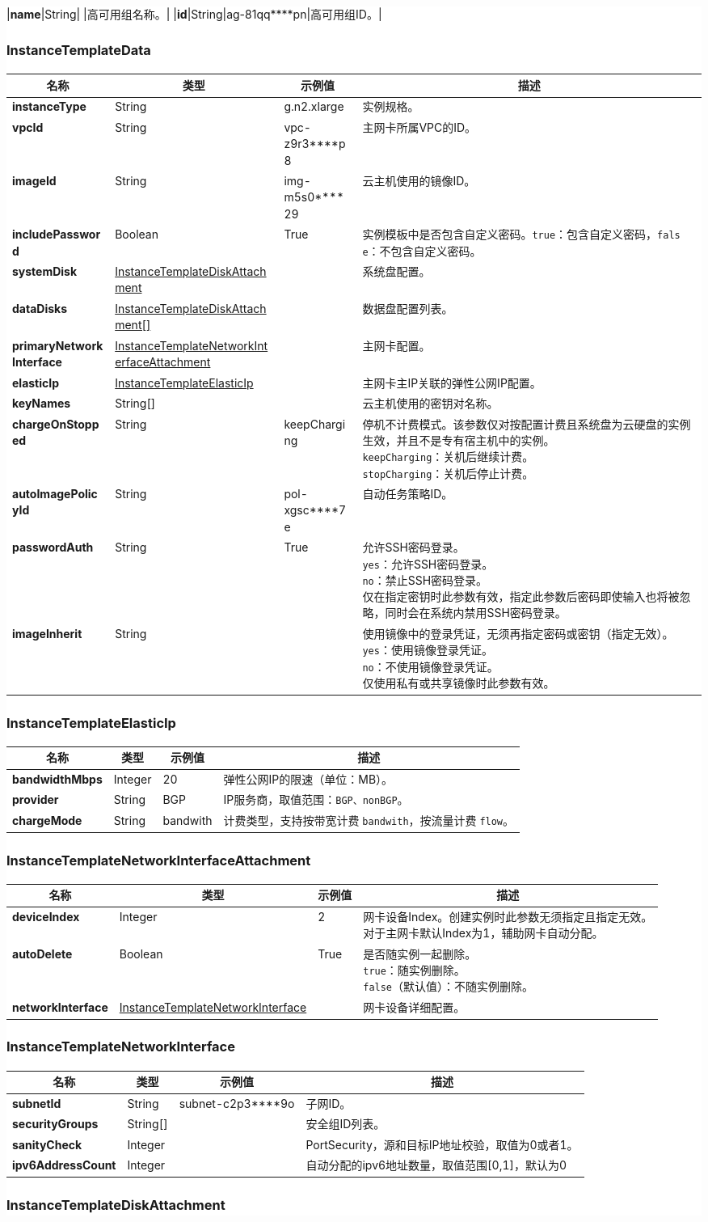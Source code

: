|**name**|String| |高可用组名称。|
|**id**|String|ag-81qq****pn|高可用组ID。|
### <div id="InstanceTemplateData">InstanceTemplateData</div>
|名称|类型|示例值|描述|
|---|---|---|---|
|**instanceType**|String|g.n2.xlarge|实例规格。|
|**vpcId**|String|vpc-z9r3****p8|主网卡所属VPC的ID。|
|**imageId**|String|img-m5s0****29|云主机使用的镜像ID。|
|**includePassword**|Boolean|True|实例模板中是否包含自定义密码。`true`：包含自定义密码，`false`：不包含自定义密码。|
|**systemDisk**|[InstanceTemplateDiskAttachment](describeInstanceTemplate#instancetemplatediskattachment)| |系统盘配置。|
|**dataDisks**|[InstanceTemplateDiskAttachment[]](describeInstanceTemplate#instancetemplatediskattachment)| |数据盘配置列表。|
|**primaryNetworkInterface**|[InstanceTemplateNetworkInterfaceAttachment](describeInstanceTemplate#instancetemplatenetworkinterfaceattachment)| |主网卡配置。|
|**elasticIp**|[InstanceTemplateElasticIp](describeInstanceTemplate#instancetemplateelasticip)| |主网卡主IP关联的弹性公网IP配置。|
|**keyNames**|String[]| |云主机使用的密钥对名称。|
|**chargeOnStopped**|String|keepCharging|停机不计费模式。该参数仅对按配置计费且系统盘为云硬盘的实例生效，并且不是专有宿主机中的实例。<br>`keepCharging`：关机后继续计费。<br>`stopCharging`：关机后停止计费。<br>|
|**autoImagePolicyId**|String|pol-xgsc****7e|自动任务策略ID。|
|**passwordAuth**|String|True|允许SSH密码登录。<br>`yes`：允许SSH密码登录。<br>`no`：禁止SSH密码登录。<br>仅在指定密钥时此参数有效，指定此参数后密码即使输入也将被忽略，同时会在系统内禁用SSH密码登录。<br>|
|**imageInherit**|String| |使用镜像中的登录凭证，无须再指定密码或密钥（指定无效）。<br>`yes`：使用镜像登录凭证。<br>`no`：不使用镜像登录凭证。<br>仅使用私有或共享镜像时此参数有效。|
### <div id="InstanceTemplateElasticIp">InstanceTemplateElasticIp</div>
|名称|类型|示例值|描述|
|---|---|---|---|
|**bandwidthMbps**|Integer|20|弹性公网IP的限速（单位：MB）。|
|**provider**|String|BGP|IP服务商，取值范围：`BGP、nonBGP`。|
|**chargeMode**|String|bandwith|计费类型，支持按带宽计费 `bandwith`，按流量计费 `flow`。|
### <div id="InstanceTemplateNetworkInterfaceAttachment">InstanceTemplateNetworkInterfaceAttachment</div>
|名称|类型|示例值|描述|
|---|---|---|---|
|**deviceIndex**|Integer|2|网卡设备Index。创建实例时此参数无须指定且指定无效。<br>对于主网卡默认Index为1，辅助网卡自动分配。<br>|
|**autoDelete**|Boolean|True|是否随实例一起删除。<br>`true`：随实例删除。<br>`false`（默认值）：不随实例删除。<br>|
|**networkInterface**|[InstanceTemplateNetworkInterface](describeInstanceTemplate#instancetemplatenetworkinterface)| |网卡设备详细配置。|
### <div id="InstanceTemplateNetworkInterface">InstanceTemplateNetworkInterface</div>
|名称|类型|示例值|描述|
|---|---|---|---|
|**subnetId**|String|subnet-c2p3****9o|子网ID。|
|**securityGroups**|String[]| |安全组ID列表。|
|**sanityCheck**|Integer| |PortSecurity，源和目标IP地址校验，取值为0或者1。|
|**ipv6AddressCount**|Integer| |自动分配的ipv6地址数量，取值范围[0,1]，默认为0|
### <div id="InstanceTemplateDiskAttachment">InstanceTemplateDiskAttachment</div>